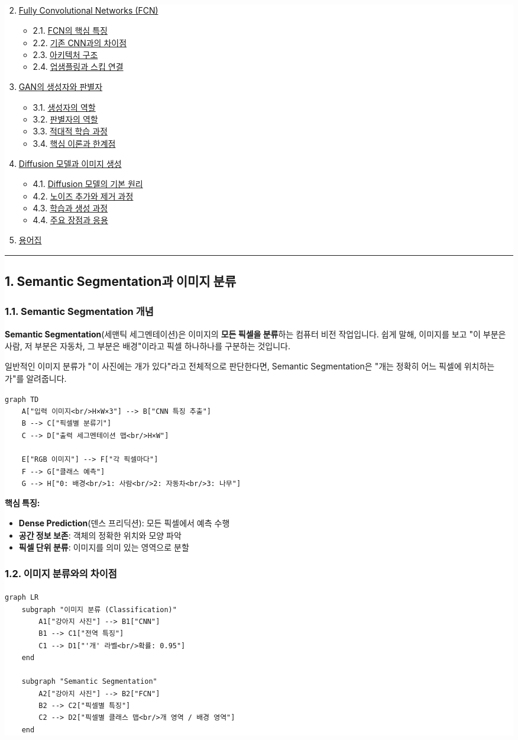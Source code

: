2. [Fully Convolutional Networks (FCN)](#2-fully-convolutional-networks-fcn)
   - 2.1. [FCN의 핵심 특징](#21-fcn의-핵심-특징)
   - 2.2. [기존 CNN과의 차이점](#22-기존-cnn과의-차이점)
   - 2.3. [아키텍처 구조](#23-아키텍처-구조)
   - 2.4. [업샘플링과 스킵 연결](#24-업샘플링과-스킵-연결)

3. [GAN의 생성자와 판별자](#3-gan의-생성자와-판별자)
   - 3.1. [생성자의 역할](#31-생성자의-역할)
   - 3.2. [판별자의 역할](#32-판별자의-역할)
   - 3.3. [적대적 학습 과정](#33-적대적-학습-과정)
   - 3.4. [핵심 이론과 한계점](#34-핵심-이론과-한계점)

4. [Diffusion 모델과 이미지 생성](#4-diffusion-모델과-이미지-생성)
   - 4.1. [Diffusion 모델의 기본 원리](#41-diffusion-모델의-기본-원리)
   - 4.2. [노이즈 추가와 제거 과정](#42-노이즈-추가와-제거-과정)
   - 4.3. [학습과 생성 과정](#43-학습과-생성-과정)
   - 4.4. [주요 장점과 응용](#44-주요-장점과-응용)

5. [용어집](#5-용어집)

---

## 1. Semantic Segmentation과 이미지 분류

### 1.1. Semantic Segmentation 개념

**Semantic Segmentation**(세맨틱 세그멘테이션)은 이미지의 **모든 픽셀을 분류**하는 컴퓨터 비전 작업입니다. 쉽게 말해, 이미지를 보고 "이 부분은 사람, 저 부분은 자동차, 그 부분은 배경"이라고 픽셀 하나하나를 구분하는 것입니다.

일반적인 이미지 분류가 "이 사진에는 개가 있다"라고 전체적으로 판단한다면, Semantic Segmentation은 "개는 정확히 어느 픽셀에 위치하는가"를 알려줍니다.

```mermaid
graph TD
    A["입력 이미지<br/>H×W×3"] --> B["CNN 특징 추출"]
    B --> C["픽셀별 분류기"]
    C --> D["출력 세그멘테이션 맵<br/>H×W"]
    
    E["RGB 이미지"] --> F["각 픽셀마다"]
    F --> G["클래스 예측"]
    G --> H["0: 배경<br/>1: 사람<br/>2: 자동차<br/>3: 나무"]
```

**핵심 특징:**
- **Dense Prediction**(덴스 프리딕션): 모든 픽셀에서 예측 수행
- **공간 정보 보존**: 객체의 정확한 위치와 모양 파악
- **픽셀 단위 분류**: 이미지를 의미 있는 영역으로 분할

### 1.2. 이미지 분류와의 차이점

```mermaid
graph LR
    subgraph "이미지 분류 (Classification)"
        A1["강아지 사진"] --> B1["CNN"]
        B1 --> C1["전역 특징"]
        C1 --> D1["'개' 라벨<br/>확률: 0.95"]
    end
    
    subgraph "Semantic Segmentation"
        A2["강아지 사진"] --> B2["FCN"]
        B2 --> C2["픽셀별 특징"]
        C2 --> D2["픽셀별 클래스 맵<br/>개 영역 / 배경 영역"]
    end
```
